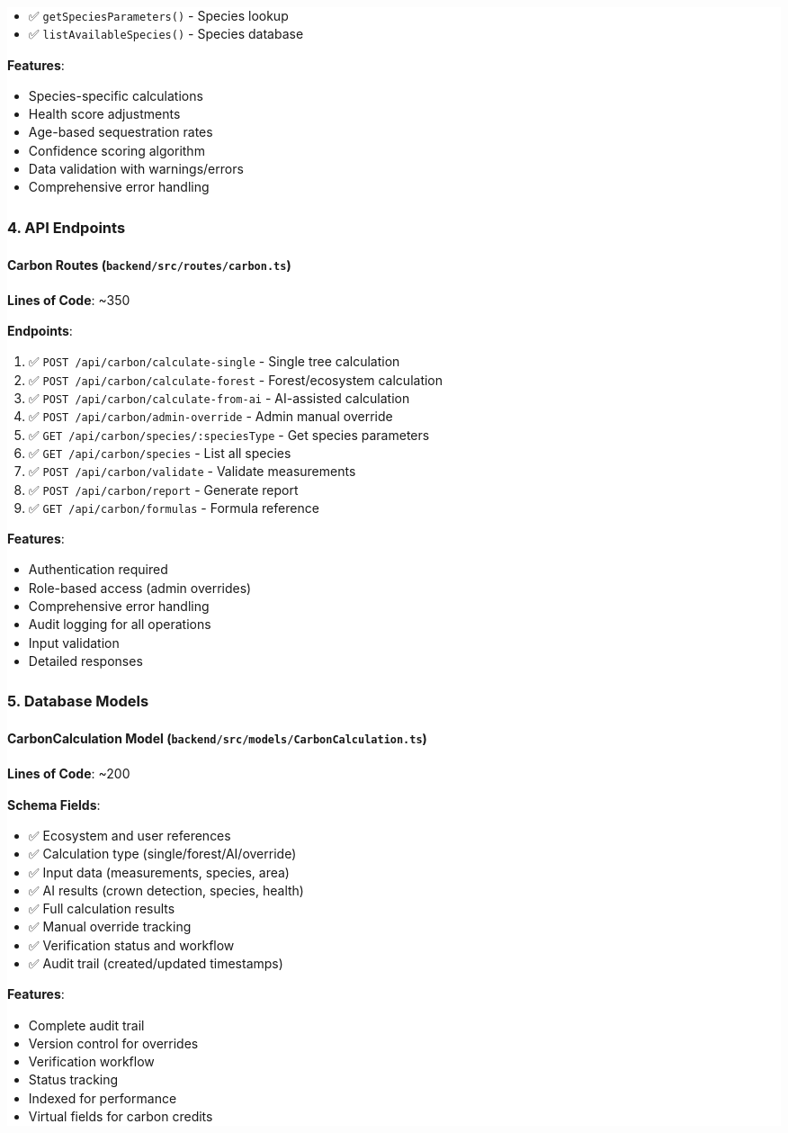 - ✅ `getSpeciesParameters()` - Species lookup
- ✅ `listAvailableSpecies()` - Species database

**Features**:
- Species-specific calculations
- Health score adjustments
- Age-based sequestration rates
- Confidence scoring algorithm
- Data validation with warnings/errors
- Comprehensive error handling

### 4. **API Endpoints**

#### Carbon Routes (`backend/src/routes/carbon.ts`)
**Lines of Code**: ~350

**Endpoints**:
1. ✅ `POST /api/carbon/calculate-single` - Single tree calculation
2. ✅ `POST /api/carbon/calculate-forest` - Forest/ecosystem calculation
3. ✅ `POST /api/carbon/calculate-from-ai` - AI-assisted calculation
4. ✅ `POST /api/carbon/admin-override` - Admin manual override
5. ✅ `GET /api/carbon/species/:speciesType` - Get species parameters
6. ✅ `GET /api/carbon/species` - List all species
7. ✅ `POST /api/carbon/validate` - Validate measurements
8. ✅ `POST /api/carbon/report` - Generate report
9. ✅ `GET /api/carbon/formulas` - Formula reference

**Features**:
- Authentication required
- Role-based access (admin overrides)
- Comprehensive error handling
- Audit logging for all operations
- Input validation
- Detailed responses

### 5. **Database Models**

#### CarbonCalculation Model (`backend/src/models/CarbonCalculation.ts`)
**Lines of Code**: ~200

**Schema Fields**:
- ✅ Ecosystem and user references
- ✅ Calculation type (single/forest/AI/override)
- ✅ Input data (measurements, species, area)
- ✅ AI results (crown detection, species, health)
- ✅ Full calculation results
- ✅ Manual override tracking
- ✅ Verification status and workflow
- ✅ Audit trail (created/updated timestamps)

**Features**:
- Complete audit trail
- Version control for overrides
- Verification workflow
- Status tracking
- Indexed for performance
- Virtual fields for carbon credits
